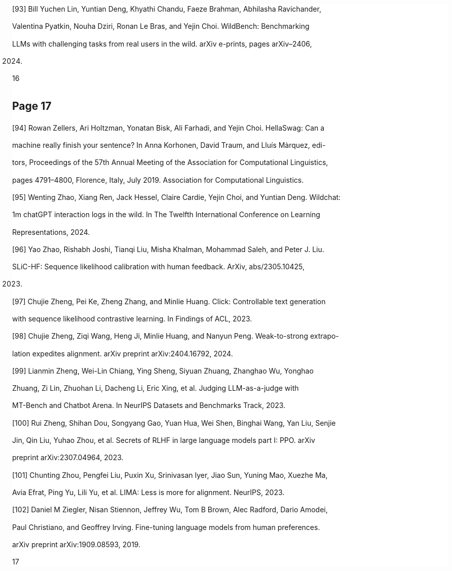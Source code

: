 [93] Bill Yuchen Lin, Yuntian Deng, Khyathi Chandu, Faeze Brahman, Abhilasha Ravichander,

Valentina Pyatkin, Nouha Dziri, Ronan Le Bras, and Yejin Choi. WildBench: Benchmarking

LLMs with challenging tasks from real users in the wild. arXiv e-prints, pages arXiv–2406,

2024.

16

## Page 17

[94] Rowan Zellers, Ari Holtzman, Yonatan Bisk, Ali Farhadi, and Yejin Choi. HellaSwag: Can a

machine really finish your sentence? In Anna Korhonen, David Traum, and Lluís Màrquez, edi-

tors, Proceedings of the 57th Annual Meeting of the Association for Computational Linguistics,

pages 4791–4800, Florence, Italy, July 2019. Association for Computational Linguistics.

[95] Wenting Zhao, Xiang Ren, Jack Hessel, Claire Cardie, Yejin Choi, and Yuntian Deng. Wildchat:

1m chatGPT interaction logs in the wild. In The Twelfth International Conference on Learning

Representations, 2024.

[96] Yao Zhao, Rishabh Joshi, Tianqi Liu, Misha Khalman, Mohammad Saleh, and Peter J. Liu.

SLiC-HF: Sequence likelihood calibration with human feedback. ArXiv, abs/2305.10425,

2023.

[97] Chujie Zheng, Pei Ke, Zheng Zhang, and Minlie Huang. Click: Controllable text generation

with sequence likelihood contrastive learning. In Findings of ACL, 2023.

[98] Chujie Zheng, Ziqi Wang, Heng Ji, Minlie Huang, and Nanyun Peng. Weak-to-strong extrapo-

lation expedites alignment. arXiv preprint arXiv:2404.16792, 2024.

[99] Lianmin Zheng, Wei-Lin Chiang, Ying Sheng, Siyuan Zhuang, Zhanghao Wu, Yonghao

Zhuang, Zi Lin, Zhuohan Li, Dacheng Li, Eric Xing, et al. Judging LLM-as-a-judge with

MT-Bench and Chatbot Arena. In NeurIPS Datasets and Benchmarks Track, 2023.

[100] Rui Zheng, Shihan Dou, Songyang Gao, Yuan Hua, Wei Shen, Binghai Wang, Yan Liu, Senjie

Jin, Qin Liu, Yuhao Zhou, et al. Secrets of RLHF in large language models part I: PPO. arXiv

preprint arXiv:2307.04964, 2023.

[101] Chunting Zhou, Pengfei Liu, Puxin Xu, Srinivasan Iyer, Jiao Sun, Yuning Mao, Xuezhe Ma,

Avia Efrat, Ping Yu, Lili Yu, et al. LIMA: Less is more for alignment. NeurIPS, 2023.

[102] Daniel M Ziegler, Nisan Stiennon, Jeffrey Wu, Tom B Brown, Alec Radford, Dario Amodei,

Paul Christiano, and Geoffrey Irving. Fine-tuning language models from human preferences.

arXiv preprint arXiv:1909.08593, 2019.

17
